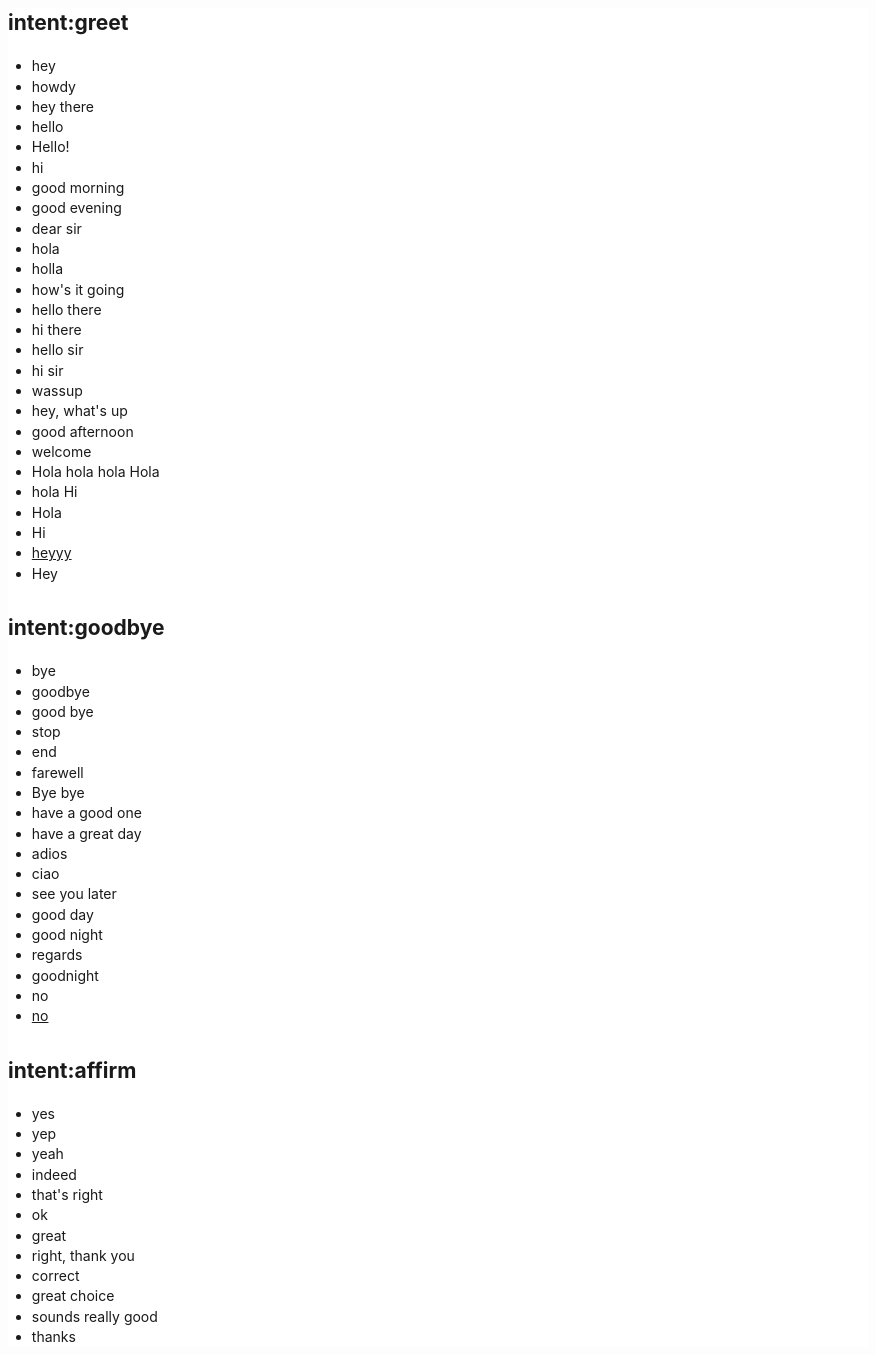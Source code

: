 ## intent:greet
- hey
- howdy
- hey there
- hello
- Hello!
- hi
- good morning
- good evening
- dear sir
- hola
- holla
- how's it going
- hello there
- hi there
- hello sir
- hi sir
- wassup
- hey, what's up
- good afternoon
- welcome
- Hola hola hola Hola
- hola Hi
- Hola
- Hi
- [heyyy](greet)
- Hey

## intent:goodbye
- bye
- goodbye
- good bye
- stop
- end
- farewell
- Bye bye
- have a good one
- have a great day
- adios
- ciao
- see you later
- good day
- good night
- regards
- goodnight
- no
- [no](goodbye)

## intent:affirm
- yes
- yep
- yeah
- indeed
- that's right
- ok
- great
- right, thank you
- correct
- great choice
- sounds really good
- thanks
